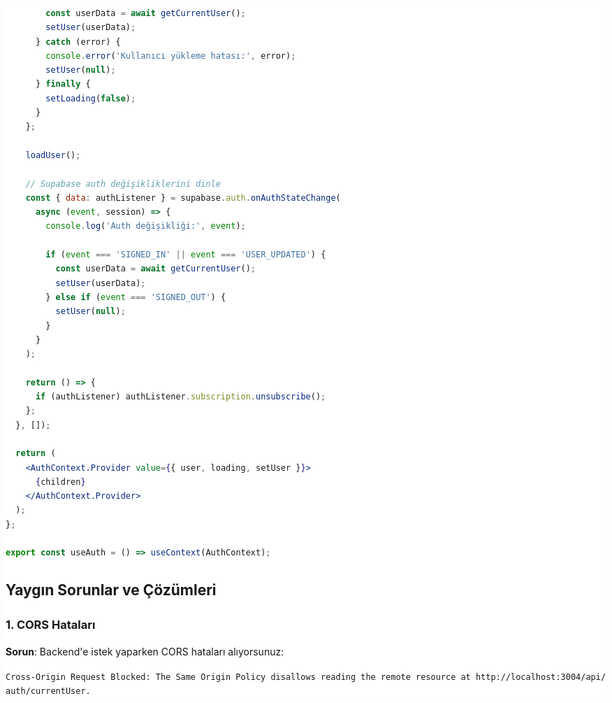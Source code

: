 ```jsx
        const userData = await getCurrentUser();
        setUser(userData);
      } catch (error) {
        console.error('Kullanıcı yükleme hatası:', error);
        setUser(null);
      } finally {
        setLoading(false);
      }
    };

    loadUser();
    
    // Supabase auth değişikliklerini dinle
    const { data: authListener } = supabase.auth.onAuthStateChange(
      async (event, session) => {
        console.log('Auth değişikliği:', event);
        
        if (event === 'SIGNED_IN' || event === 'USER_UPDATED') {
          const userData = await getCurrentUser();
          setUser(userData);
        } else if (event === 'SIGNED_OUT') {
          setUser(null);
        }
      }
    );

    return () => {
      if (authListener) authListener.subscription.unsubscribe();
    };
  }, []);

  return (
    <AuthContext.Provider value={{ user, loading, setUser }}>
      {children}
    </AuthContext.Provider>
  );
};

export const useAuth = () => useContext(AuthContext);
```

## Yaygın Sorunlar ve Çözümleri

### 1. CORS Hataları

**Sorun**: Backend'e istek yaparken CORS hataları alıyorsunuz:
```
Cross-Origin Request Blocked: The Same Origin Policy disallows reading the remote resource at http://localhost:3004/api/auth/currentUser.
```

